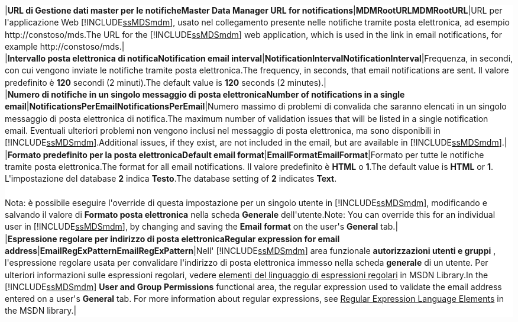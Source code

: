 |<span data-ttu-id="de640-226">**URL di Gestione dati master per le notifiche**</span><span class="sxs-lookup"><span data-stu-id="de640-226">**Master Data Manager URL for notifications**</span></span>|<span data-ttu-id="de640-227">**MDMRootURL**</span><span class="sxs-lookup"><span data-stu-id="de640-227">**MDMRootURL**</span></span>|<span data-ttu-id="de640-228">URL per l'applicazione Web [!INCLUDE[ssMDSmdm](../includes/ssmdsmdm-md.md)], usato nel collegamento presente nelle notifiche tramite posta elettronica, ad esempio http://constoso/mds.</span><span class="sxs-lookup"><span data-stu-id="de640-228">The URL for the [!INCLUDE[ssMDSmdm](../includes/ssmdsmdm-md.md)] web application, which is used in the link in email notifications, for example http://constoso/mds.</span></span>|  
|<span data-ttu-id="de640-229">**Intervallo posta elettronica di notifica**</span><span class="sxs-lookup"><span data-stu-id="de640-229">**Notification email interval**</span></span>|<span data-ttu-id="de640-230">**NotificationInterval**</span><span class="sxs-lookup"><span data-stu-id="de640-230">**NotificationInterval**</span></span>|<span data-ttu-id="de640-231">Frequenza, in secondi, con cui vengono inviate le notifiche tramite posta elettronica.</span><span class="sxs-lookup"><span data-stu-id="de640-231">The frequency, in seconds, that email notifications are sent.</span></span> <span data-ttu-id="de640-232">Il valore predefinito è **120** secondi (2 minuti).</span><span class="sxs-lookup"><span data-stu-id="de640-232">The default value is **120** seconds (2 minutes).</span></span>|  
|<span data-ttu-id="de640-233">**Numero di notifiche in un singolo messaggio di posta elettronica**</span><span class="sxs-lookup"><span data-stu-id="de640-233">**Number of notifications in a single email**</span></span>|<span data-ttu-id="de640-234">**NotificationsPerEmail**</span><span class="sxs-lookup"><span data-stu-id="de640-234">**NotificationsPerEmail**</span></span>|<span data-ttu-id="de640-235">Numero massimo di problemi di convalida che saranno elencati in un singolo messaggio di posta elettronica di notifica.</span><span class="sxs-lookup"><span data-stu-id="de640-235">The maximum number of validation issues that will be listed in a single notification email.</span></span> <span data-ttu-id="de640-236">Eventuali ulteriori problemi non vengono inclusi nel messaggio di posta elettronica, ma sono disponibili in [!INCLUDE[ssMDSmdm](../includes/ssmdsmdm-md.md)].</span><span class="sxs-lookup"><span data-stu-id="de640-236">Additional issues, if they exist, are not included in the email, but are available in [!INCLUDE[ssMDSmdm](../includes/ssmdsmdm-md.md)].</span></span>|  
|<span data-ttu-id="de640-237">**Formato predefinito per la posta elettronica**</span><span class="sxs-lookup"><span data-stu-id="de640-237">**Default email format**</span></span>|<span data-ttu-id="de640-238">**EmailFormat**</span><span class="sxs-lookup"><span data-stu-id="de640-238">**EmailFormat**</span></span>|<span data-ttu-id="de640-239">Formato per tutte le notifiche tramite posta elettronica.</span><span class="sxs-lookup"><span data-stu-id="de640-239">The format for all email notifications.</span></span> <span data-ttu-id="de640-240">Il valore predefinito è **HTML** o **1**.</span><span class="sxs-lookup"><span data-stu-id="de640-240">The default value is **HTML** or **1**.</span></span> <span data-ttu-id="de640-241">L'impostazione del database **2** indica **Testo**.</span><span class="sxs-lookup"><span data-stu-id="de640-241">The database setting of **2** indicates **Text**.</span></span><br /><br /> <span data-ttu-id="de640-242">Nota: è possibile eseguire l'override di questa impostazione per un singolo utente in [!INCLUDE[ssMDSmdm](../includes/ssmdsmdm-md.md)], modificando e salvando il valore di **Formato posta elettronica** nella scheda **Generale** dell'utente.</span><span class="sxs-lookup"><span data-stu-id="de640-242">Note: You can override this for an individual user in [!INCLUDE[ssMDSmdm](../includes/ssmdsmdm-md.md)], by changing and saving the **Email format** on the user's **General** tab.</span></span>|  
|<span data-ttu-id="de640-243">**Espressione regolare per indirizzo di posta elettronica**</span><span class="sxs-lookup"><span data-stu-id="de640-243">**Regular expression for email address**</span></span>|<span data-ttu-id="de640-244">**EmailRegExPattern**</span><span class="sxs-lookup"><span data-stu-id="de640-244">**EmailRegExPattern**</span></span>|<span data-ttu-id="de640-245">Nell' [!INCLUDE[ssMDSmdm](../includes/ssmdsmdm-md.md)] area funzionale **autorizzazioni utenti e gruppi** , l'espressione regolare usata per convalidare l'indirizzo di posta elettronica immesso nella scheda **generale** di un utente. Per ulteriori informazioni sulle espressioni regolari, vedere [elementi del linguaggio di espressioni regolari](https://go.microsoft.com/fwlink/?LinkId=164401) in MSDN Library.</span><span class="sxs-lookup"><span data-stu-id="de640-245">In the [!INCLUDE[ssMDSmdm](../includes/ssmdsmdm-md.md)] **User and Group Permissions** functional area, the regular expression used to validate the email address entered on a user's **General** tab. For more information about regular expressions, see [Regular Expression Language Elements](https://go.microsoft.com/fwlink/?LinkId=164401) in the MSDN library.</span></span>|  